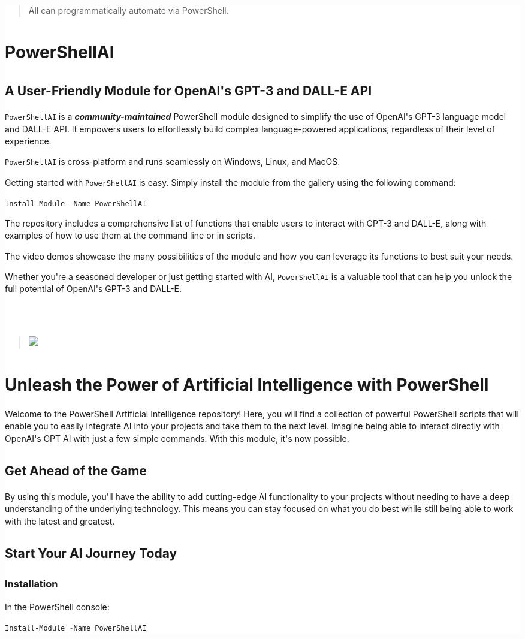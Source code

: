 > All can programmatically automate via PowerShell.

# PowerShellAI

## A User-Friendly Module for OpenAI's GPT-3 and DALL-E API

`PowerShellAI` is a **_community-maintained_** PowerShell module designed to simplify the use of OpenAI's GPT-3 language model and DALL-E API. It empowers users to effortlessly build complex language-powered applications, regardless of their level of experience.

`PowerShellAI` is cross-platform and runs seamlessly on Windows, Linux, and MacOS.

Getting started with `PowerShellAI` is easy. Simply install the module from the gallery using the following command:

`Install-Module -Name PowerShellAI`

The repository includes a comprehensive list of functions that enable users to interact with GPT-3 and DALL-E, along with examples of how to use them at the command line or in scripts.

The video demos showcase the many possibilities of the module and how you can leverage its functions to best suit your needs.

Whether you're a seasoned developer or just getting started with AI, `PowerShellAI` is a valuable tool that can help you unlock the full potential of OpenAI's GPT-3 and DALL-E.

<br/>
<br/>

> ![](./media/AIReplace.png)

# Unleash the Power of Artificial Intelligence with PowerShell

Welcome to the PowerShell Artificial Intelligence repository! Here, you will find a collection of powerful PowerShell scripts that will enable you to easily integrate AI into your projects and take them to the next level. Imagine being able to interact directly with OpenAI's GPT AI with just a few simple commands. With this module, it's now possible.

## Get Ahead of the Game

By using this module, you'll have the ability to add cutting-edge AI functionality to your projects without needing to have a deep understanding of the underlying technology. This means you can stay focused on what you do best while still being able to work with the latest and greatest.

## Start Your AI Journey Today

### Installation

In the PowerShell console:

```powershell
Install-Module -Name PowerShellAI
```
